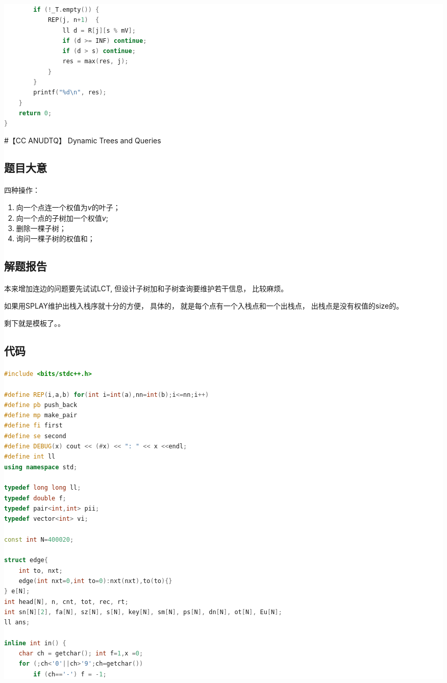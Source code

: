 ```c++
		if (!_T.empty()) {
			REP(j, n+1)  {
				ll d = R[j][s % mV];
				if (d >= INF) continue;
				if (d > s) continue;
				res = max(res, j);
			}
		}
		printf("%d\n", res);
	}
	return 0;
} 
```
#【CC ANUDTQ】 Dynamic Trees and Queries
## 题目大意

四种操作： 
1. 向一个点连一个权值为$v$的叶子；
2. 向一个点的子树加一个权值$v$;
3. 删除一棵子树；
4. 询问一棵子树的权值和；

## 解题报告

本来增加连边的问题要先试试LCT, 但设计子树加和子树查询要维护若干信息， 比较麻烦。

如果用SPLAY维护出栈入栈序就十分的方便， 具体的， 就是每个点有一个入栈点和一个出栈点， 出栈点是没有权值的size的。

剩下就是模板了。。

## 代码

```c++
#include <bits/stdc++.h> 
 
#define REP(i,a,b) for(int i=int(a),nn=int(b);i<=nn;i++)
#define pb push_back
#define mp make_pair
#define fi first
#define se second
#define DEBUG(x) cout << (#x) << ": " << x <<endl;
#define int ll
using namespace std;
 
typedef long long ll;
typedef double f;
typedef pair<int,int> pii;
typedef vector<int> vi;
 
const int N=400020;
 
struct edge{
	int to, nxt; 
	edge(int nxt=0,int to=0):nxt(nxt),to(to){}
} e[N];
int head[N], n, cnt, tot, rec, rt; 
int sn[N][2], fa[N], sz[N], s[N], key[N], sm[N], ps[N], dn[N], ot[N], Eu[N]; 
ll ans;
 
inline int in() { 
	char ch = getchar(); int f=1,x =0; 
	for (;ch<'0'||ch>'9';ch=getchar())
		if (ch=='-') f = -1; 
```